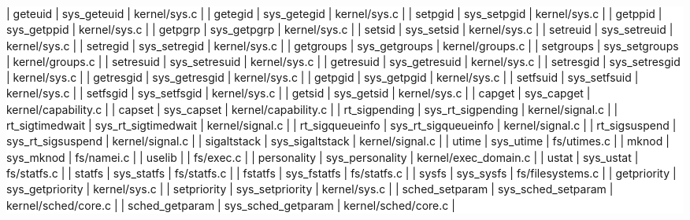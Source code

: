| geteuid                | sys_geteuid                | kernel/sys.c                       |
| getegid                | sys_getegid                | kernel/sys.c                       |
| setpgid                | sys_setpgid                | kernel/sys.c                       |
| getppid                | sys_getppid                | kernel/sys.c                       |
| getpgrp                | sys_getpgrp                | kernel/sys.c                       |
| setsid                 | sys_setsid                 | kernel/sys.c                       |
| setreuid               | sys_setreuid               | kernel/sys.c                       |
| setregid               | sys_setregid               | kernel/sys.c                       |
| getgroups              | sys_getgroups              | kernel/groups.c                    |
| setgroups              | sys_setgroups              | kernel/groups.c                    |
| setresuid              | sys_setresuid              | kernel/sys.c                       |
| getresuid              | sys_getresuid              | kernel/sys.c                       |
| setresgid              | sys_setresgid              | kernel/sys.c                       |
| getresgid              | sys_getresgid              | kernel/sys.c                       |
| getpgid                | sys_getpgid                | kernel/sys.c                       |
| setfsuid               | sys_setfsuid               | kernel/sys.c                       |
| setfsgid               | sys_setfsgid               | kernel/sys.c                       |
| getsid                 | sys_getsid                 | kernel/sys.c                       |
| capget                 | sys_capget                 | kernel/capability.c                |
| capset                 | sys_capset                 | kernel/capability.c                |
| rt_sigpending          | sys_rt_sigpending          | kernel/signal.c                    |
| rt_sigtimedwait        | sys_rt_sigtimedwait        | kernel/signal.c                    |
| rt_sigqueueinfo        | sys_rt_sigqueueinfo        | kernel/signal.c                    |
| rt_sigsuspend          | sys_rt_sigsuspend          | kernel/signal.c                    |
| sigaltstack            | sys_sigaltstack            | kernel/signal.c                    |
| utime                  | sys_utime                  | fs/utimes.c                        |
| mknod                  | sys_mknod                  | fs/namei.c                         |
| uselib                 |                            | fs/exec.c                          |
| personality            | sys_personality            | kernel/exec_domain.c               |
| ustat                  | sys_ustat                  | fs/statfs.c                        |
| statfs                 | sys_statfs                 | fs/statfs.c                        |
| fstatfs                | sys_fstatfs                | fs/statfs.c                        |
| sysfs                  | sys_sysfs                  | fs/filesystems.c                   |
| getpriority            | sys_getpriority            | kernel/sys.c                       |
| setpriority            | sys_setpriority            | kernel/sys.c                       |
| sched_setparam         | sys_sched_setparam         | kernel/sched/core.c                |
| sched_getparam         | sys_sched_getparam         | kernel/sched/core.c                |